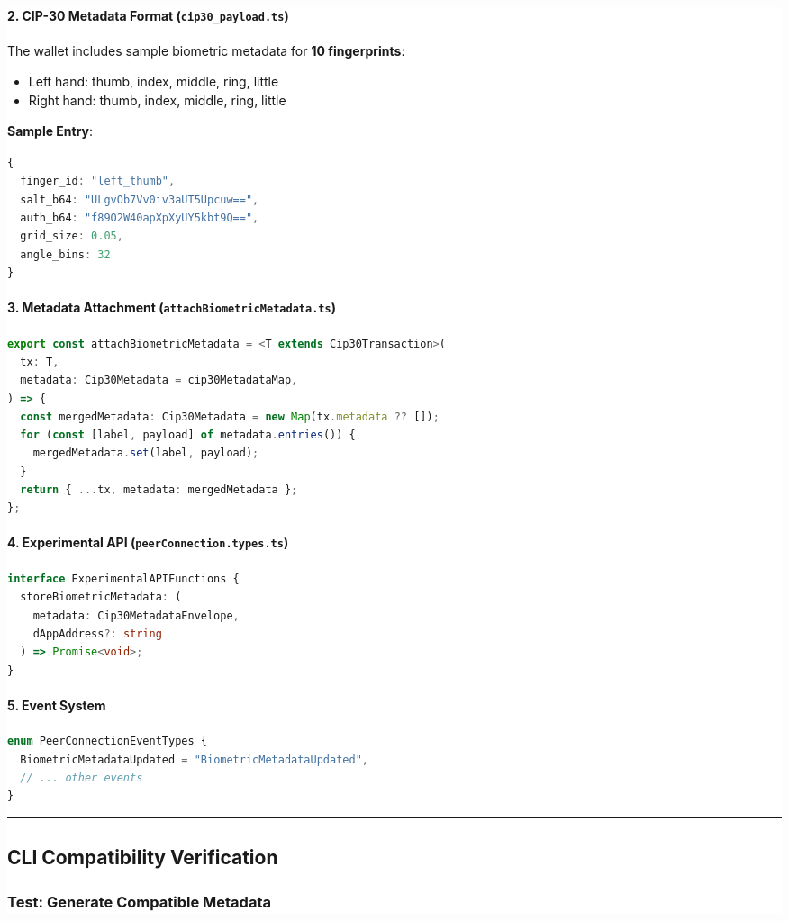 #### 2. CIP-30 Metadata Format (`cip30_payload.ts`)
The wallet includes sample biometric metadata for **10 fingerprints**:
- Left hand: thumb, index, middle, ring, little
- Right hand: thumb, index, middle, ring, little

**Sample Entry**:
```typescript
{
  finger_id: "left_thumb",
  salt_b64: "ULgvOb7Vv0iv3aUT5Upcuw==",
  auth_b64: "f89O2W40apXpXyUY5kbt9Q==",
  grid_size: 0.05,
  angle_bins: 32
}
```

#### 3. Metadata Attachment (`attachBiometricMetadata.ts`)
```typescript
export const attachBiometricMetadata = <T extends Cip30Transaction>(
  tx: T,
  metadata: Cip30Metadata = cip30MetadataMap,
) => {
  const mergedMetadata: Cip30Metadata = new Map(tx.metadata ?? []);
  for (const [label, payload] of metadata.entries()) {
    mergedMetadata.set(label, payload);
  }
  return { ...tx, metadata: mergedMetadata };
};
```

#### 4. Experimental API (`peerConnection.types.ts`)
```typescript
interface ExperimentalAPIFunctions {
  storeBiometricMetadata: (
    metadata: Cip30MetadataEnvelope,
    dAppAddress?: string
  ) => Promise<void>;
}
```

#### 5. Event System
```typescript
enum PeerConnectionEventTypes {
  BiometricMetadataUpdated = "BiometricMetadataUpdated",
  // ... other events
}
```

---

## CLI Compatibility Verification

### Test: Generate Compatible Metadata
